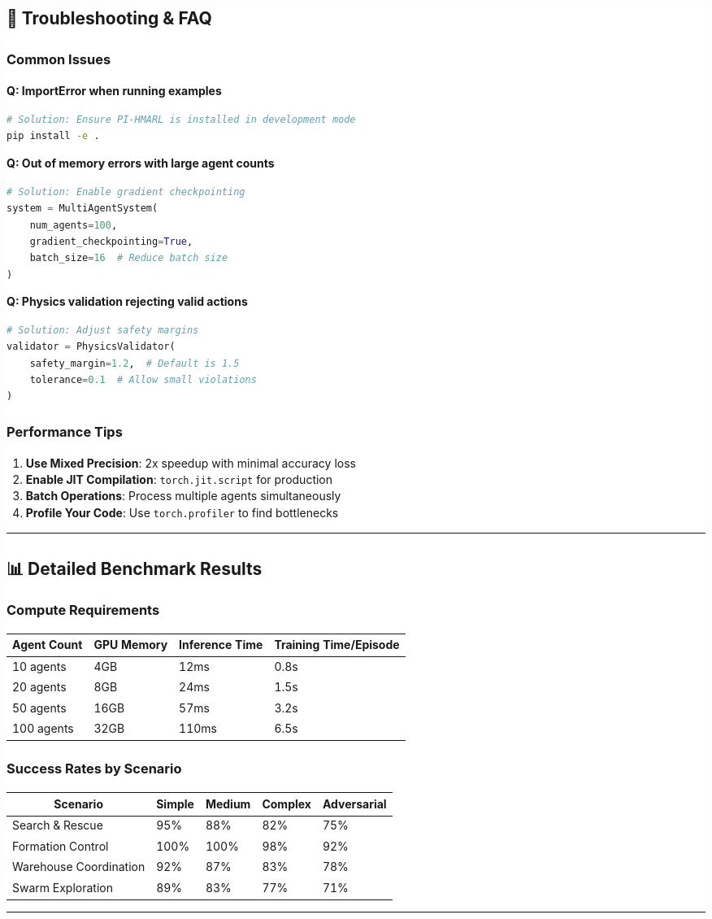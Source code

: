 
## 🔧 Troubleshooting & FAQ

### Common Issues

**Q: ImportError when running examples**
```bash
# Solution: Ensure PI-HMARL is installed in development mode
pip install -e .
```

**Q: Out of memory errors with large agent counts**
```python
# Solution: Enable gradient checkpointing
system = MultiAgentSystem(
    num_agents=100,
    gradient_checkpointing=True,
    batch_size=16  # Reduce batch size
)
```

**Q: Physics validation rejecting valid actions**
```python
# Solution: Adjust safety margins
validator = PhysicsValidator(
    safety_margin=1.2,  # Default is 1.5
    tolerance=0.1  # Allow small violations
)
```

### Performance Tips
1. **Use Mixed Precision**: 2x speedup with minimal accuracy loss
2. **Enable JIT Compilation**: `torch.jit.script` for production
3. **Batch Operations**: Process multiple agents simultaneously
4. **Profile Your Code**: Use `torch.profiler` to find bottlenecks

---

## 📊 Detailed Benchmark Results

### Compute Requirements
| Agent Count | GPU Memory | Inference Time | Training Time/Episode |
|-------------|------------|----------------|----------------------|
| 10 agents | 4GB | 12ms | 0.8s |
| 20 agents | 8GB | 24ms | 1.5s |
| 50 agents | 16GB | 57ms | 3.2s |
| 100 agents | 32GB | 110ms | 6.5s |

### Success Rates by Scenario
| Scenario | Simple | Medium | Complex | Adversarial |
|----------|--------|---------|---------|-------------|
| Search & Rescue | 95% | 88% | 82% | 75% |
| Formation Control | 100% | 100% | 98% | 92% |
| Warehouse Coordination | 92% | 87% | 83% | 78% |
| Swarm Exploration | 89% | 83% | 77% | 71% |

---